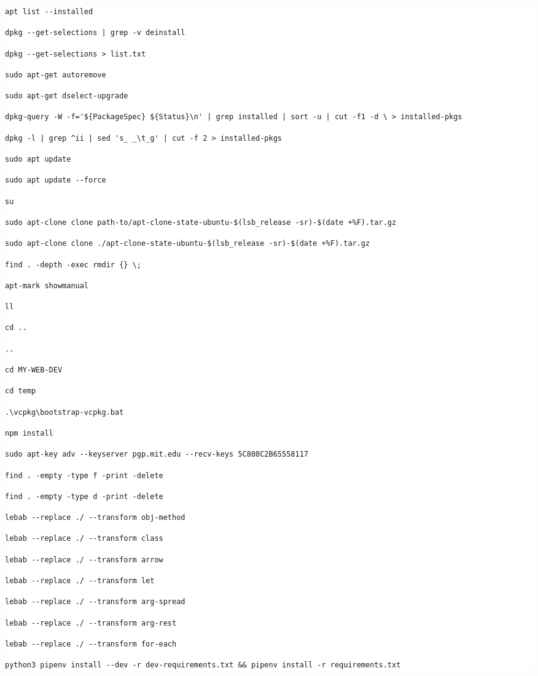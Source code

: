 `apt list --installed`

`dpkg --get-selections | grep -v deinstall`

`dpkg --get-selections > list.txt`

`sudo apt-get autoremove`

`sudo apt-get dselect-upgrade`

`dpkg-query -W -f='${PackageSpec} ${Status}\n' | grep installed | sort -u | cut -f1 -d \ > installed-pkgs`

`dpkg -l | grep ^ii | sed 's_ _\t_g' | cut -f 2 > installed-pkgs`

`sudo apt update`

`sudo apt update --force`

`su`

`sudo apt-clone clone path-to/apt-clone-state-ubuntu-$(lsb_release -sr)-$(date +%F).tar.gz`

`sudo apt-clone clone ./apt-clone-state-ubuntu-$(lsb_release -sr)-$(date +%F).tar.gz`

`find . -depth -exec rmdir {} \; `

`apt-mark showmanual`

`ll`

`cd ..`

`..`

`cd MY-WEB-DEV`

`cd temp`

`.\vcpkg\bootstrap-vcpkg.bat`

`npm install`

`sudo apt-key adv --keyserver pgp.mit.edu --recv-keys 5C808C2B65558117`

`find . -empty -type f -print -delete`

`find . -empty -type d -print -delete`

`lebab --replace ./ --transform obj-method`

`lebab --replace ./ --transform class`

`lebab --replace ./ --transform arrow`

`lebab --replace ./ --transform let`

`lebab --replace ./ --transform arg-spread`

`lebab --replace ./ --transform arg-rest`

`lebab --replace ./ --transform for-each`

`python3 pipenv install --dev -r dev-requirements.txt && pipenv install -r requirements.txt`
